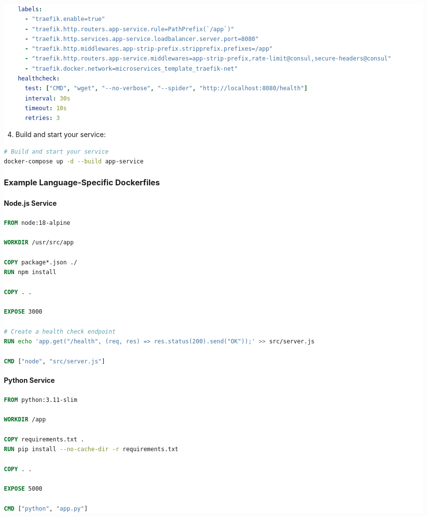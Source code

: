 ```yaml
    labels:
      - "traefik.enable=true"
      - "traefik.http.routers.app-service.rule=PathPrefix(`/app`)"
      - "traefik.http.services.app-service.loadbalancer.server.port=8080"
      - "traefik.http.middlewares.app-strip-prefix.stripprefix.prefixes=/app"
      - "traefik.http.routers.app-service.middlewares=app-strip-prefix,rate-limit@consul,secure-headers@consul"
      - "traefik.docker.network=microservices_template_traefik-net"
    healthcheck:
      test: ["CMD", "wget", "--no-verbose", "--spider", "http://localhost:8080/health"]
      interval: 30s
      timeout: 10s
      retries: 3
```

4. Build and start your service:

```bash
# Build and start your service
docker-compose up -d --build app-service
```

### Example Language-Specific Dockerfiles

#### Node.js Service

```Dockerfile
FROM node:18-alpine

WORKDIR /usr/src/app

COPY package*.json ./
RUN npm install

COPY . .

EXPOSE 3000

# Create a health check endpoint
RUN echo 'app.get("/health", (req, res) => res.status(200).send("OK"));' >> src/server.js

CMD ["node", "src/server.js"]
```

#### Python Service

```Dockerfile
FROM python:3.11-slim

WORKDIR /app

COPY requirements.txt .
RUN pip install --no-cache-dir -r requirements.txt

COPY . .

EXPOSE 5000

CMD ["python", "app.py"]
```
